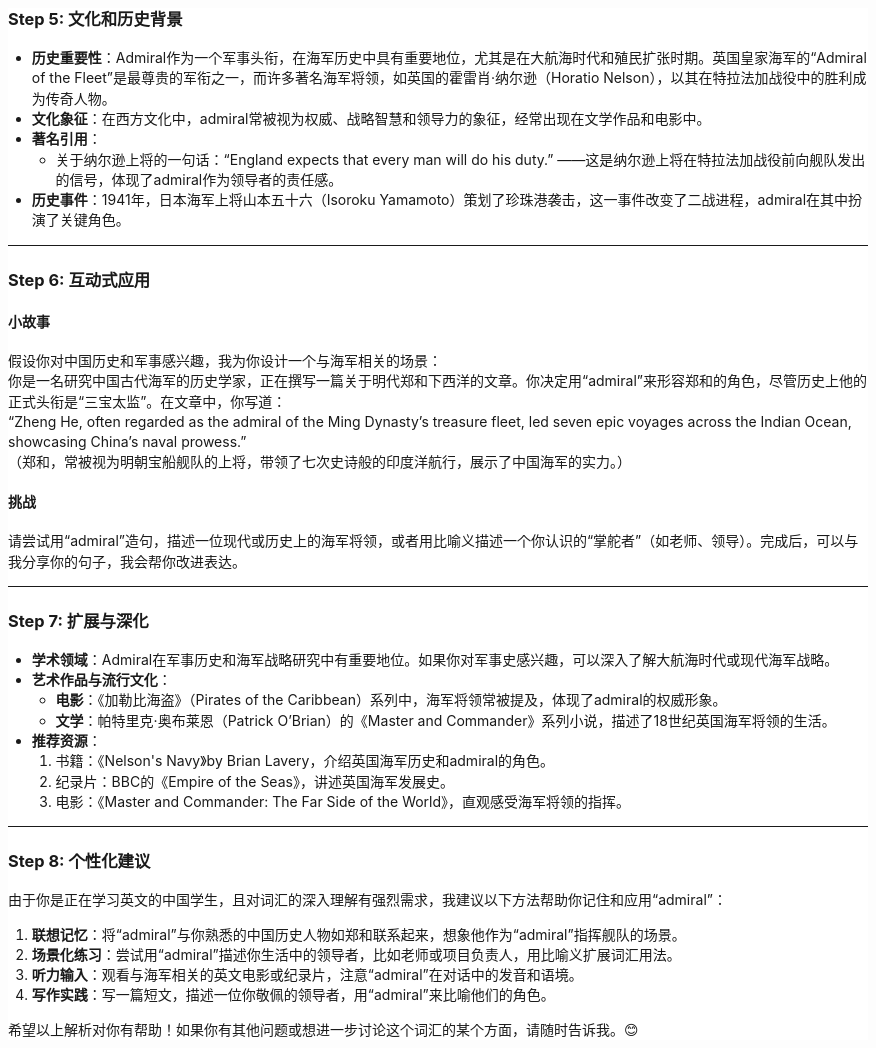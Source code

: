 
### Step 5: 文化和历史背景

- **历史重要性**：Admiral作为一个军事头衔，在海军历史中具有重要地位，尤其是在大航海时代和殖民扩张时期。英国皇家海军的“Admiral of the Fleet”是最尊贵的军衔之一，而许多著名海军将领，如英国的霍雷肖·纳尔逊（Horatio Nelson），以其在特拉法加战役中的胜利成为传奇人物。
- **文化象征**：在西方文化中，admiral常被视为权威、战略智慧和领导力的象征，经常出现在文学作品和电影中。
- **著名引用**：
  - 关于纳尔逊上将的一句话：“England expects that every man will do his duty.” ——这是纳尔逊上将在特拉法加战役前向舰队发出的信号，体现了admiral作为领导者的责任感。
- **历史事件**：1941年，日本海军上将山本五十六（Isoroku Yamamoto）策划了珍珠港袭击，这一事件改变了二战进程，admiral在其中扮演了关键角色。

---

### Step 6: 互动式应用

#### 小故事
假设你对中国历史和军事感兴趣，我为你设计一个与海军相关的场景：  
你是一名研究中国古代海军的历史学家，正在撰写一篇关于明代郑和下西洋的文章。你决定用“admiral”来形容郑和的角色，尽管历史上他的正式头衔是“三宝太监”。在文章中，你写道：  
“Zheng He, often regarded as the admiral of the Ming Dynasty’s treasure fleet, led seven epic voyages across the Indian Ocean, showcasing China’s naval prowess.”  
（郑和，常被视为明朝宝船舰队的上将，带领了七次史诗般的印度洋航行，展示了中国海军的实力。）

#### 挑战
请尝试用“admiral”造句，描述一位现代或历史上的海军将领，或者用比喻义描述一个你认识的“掌舵者”（如老师、领导）。完成后，可以与我分享你的句子，我会帮你改进表达。

---

### Step 7: 扩展与深化

- **学术领域**：Admiral在军事历史和海军战略研究中有重要地位。如果你对军事史感兴趣，可以深入了解大航海时代或现代海军战略。
- **艺术作品与流行文化**：
  - **电影**：《加勒比海盗》（Pirates of the Caribbean）系列中，海军将领常被提及，体现了admiral的权威形象。
  - **文学**：帕特里克·奥布莱恩（Patrick O’Brian）的《Master and Commander》系列小说，描述了18世纪英国海军将领的生活。
- **推荐资源**：
  1. 书籍：《Nelson's Navy》by Brian Lavery，介绍英国海军历史和admiral的角色。
  2. 纪录片：BBC的《Empire of the Seas》，讲述英国海军发展史。
  3. 电影：《Master and Commander: The Far Side of the World》，直观感受海军将领的指挥。

---

### Step 8: 个性化建议

由于你是正在学习英文的中国学生，且对词汇的深入理解有强烈需求，我建议以下方法帮助你记住和应用“admiral”：
1. **联想记忆**：将“admiral”与你熟悉的中国历史人物如郑和联系起来，想象他作为“admiral”指挥舰队的场景。
2. **场景化练习**：尝试用“admiral”描述你生活中的领导者，比如老师或项目负责人，用比喻义扩展词汇用法。
3. **听力输入**：观看与海军相关的英文电影或纪录片，注意“admiral”在对话中的发音和语境。
4. **写作实践**：写一篇短文，描述一位你敬佩的领导者，用“admiral”来比喻他们的角色。

希望以上解析对你有帮助！如果你有其他问题或想进一步讨论这个词汇的某个方面，请随时告诉我。😊